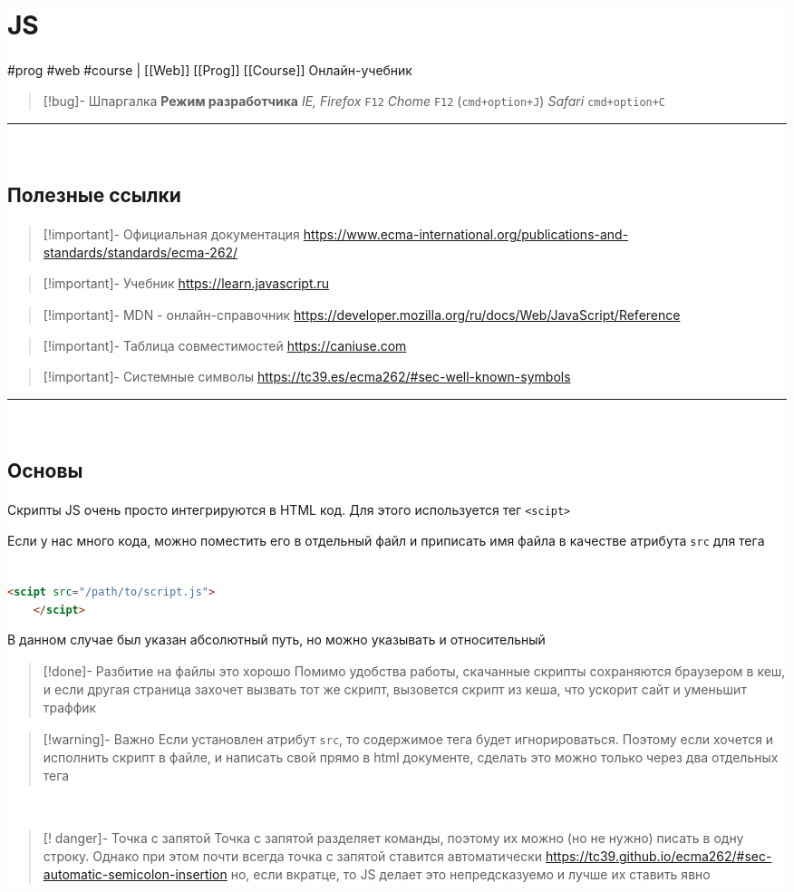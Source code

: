 # JS
#prog  #web #course |  [[Web]] [[Prog]] [[Course]]
Онлайн-учебник
> [!bug]- Шпаргалка
> **Режим разработчика**
> *IE, Firefox* `F12`
> *Chome* `F12` (`cmd+option+J`)
> *Safari* `cmd+option+C`
- - -
&nbsp;
## Полезные ссылки

> [!important]- Официальная документация
https://www.ecma-international.org/publications-and-standards/standards/ecma-262/

> [!important]- Учебник
https://learn.javascript.ru

> [!important]-  MDN -  онлайн-справочник
https://developer.mozilla.org/ru/docs/Web/JavaScript/Reference

> [!important]-  Таблица совместимостей
https://caniuse.com

> [!important]-  Системные символы
https://tc39.es/ecma262/#sec-well-known-symbols
- - -
&nbsp;
## Основы

Скрипты JS очень просто интегрируются в HTML код. Для этого используется тег `<scipt>`

Если у нас много кода, можно поместить его в отдельный файл и приписать имя файла в качестве атрибута `src` для тега
```HTML

<scipt src="/path/to/script.js">
	</scipt>
```

В данном случае был указан абсолютный путь, но можно указывать и относительный

>[!done]- Разбитие на файлы это хорошо
>Помимо удобства работы, скачанные скрипты сохраняются браузером в кеш, и если другая страница захочет вызвать тот же скрипт, вызовется скрипт из кеша, что ускорит сайт и уменьшит траффик

>[!warning]- Важно
>Если установлен атрибут `src`, то содержимое тега будет игнорироваться. Поэтому если хочется и исполнить скрипт в файле, и написать свой прямо в html документе,  сделать это можно только через два отдельных тега

&nbsp;
> [! danger]- Точка с запятой
 Точка с запятой разделяет команды, поэтому их можно (но не нужно) писать в одну строку. Однако при этом почти всегда точка с запятой ставится автоматически
 https://tc39.github.io/ecma262/#sec-automatic-semicolon-insertion
 но, если вкратце, то JS делает это непредсказуемо и лучше их ставить явно
 